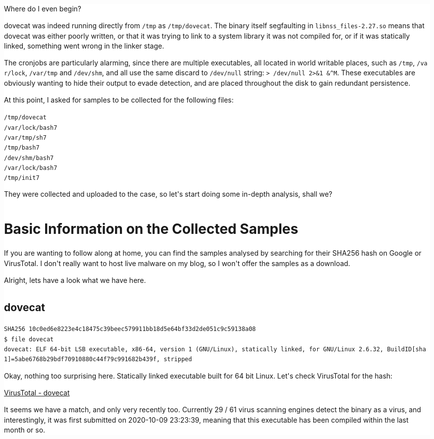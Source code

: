 Where do I even begin?

dovecat was indeed running directly from `/tmp` as `/tmp/dovecat`. The binary
itself segfaulting in `libnss_files-2.27.so` means that dovecat was either
poorly written, or that it was trying to link to a system library it was not
compiled for, or if it was statically linked, something went wrong in the
linker stage.

The cronjobs are particularly alarming, since there are multiple executables,
all located in world writable places, such as `/tmp`, `/var/lock`, `/var/tmp`
and `/dev/shm`, and all use the same discard to `/dev/null` string:
`> /dev/null 2>&1 &^M`. These executables are obviously wanting to hide their
output to evade detection, and are placed throughout the disk to gain redundant
persistence.

At this point, I asked for samples to be collected for the following files:

```
/tmp/dovecat
/var/lock/bash7
/var/tmp/sh7
/tmp/bash7
/dev/shm/bash7
/var/lock/bash7
/tmp/init7
```

They were collected and uploaded to the case, so let's start doing some
in-depth analysis, shall we?

# Basic Information on the Collected Samples

If you are wanting to follow along at home, you can find the samples analysed
by searching for their SHA256 hash on Google or VirusTotal. I don't really want
to host live malware on my blog, so I won't offer the samples as a download.

Alright, lets have a look what we have here.

## dovecat

```
SHA256 10c0ed6e8223e4c18475c39beec579911bb18d5e64bf33d2de051c9c59138a08
$ file dovecat 
dovecat: ELF 64-bit LSB executable, x86-64, version 1 (GNU/Linux), statically linked, for GNU/Linux 2.6.32, BuildID[sha1]=5abe6768b29bdf70910880c44f79c991682b439f, stripped
```

Okay, nothing too surprising here. Statically linked executable built for 64 bit
Linux. Let's check VirusTotal for the hash:

[VirusTotal - dovecat](https://www.virustotal.com/gui/file/10c0ed6e8223e4c18475c39beec579911bb18d5e64bf33d2de051c9c59138a08/detection)

It seems we have a match, and only very recently too. Currently 29 / 61 virus
scanning engines detect the binary as a virus, and interestingly, it was first
submitted on 2020-10-09 23:23:39, meaning that this executable has been compiled
within the last month or so.

